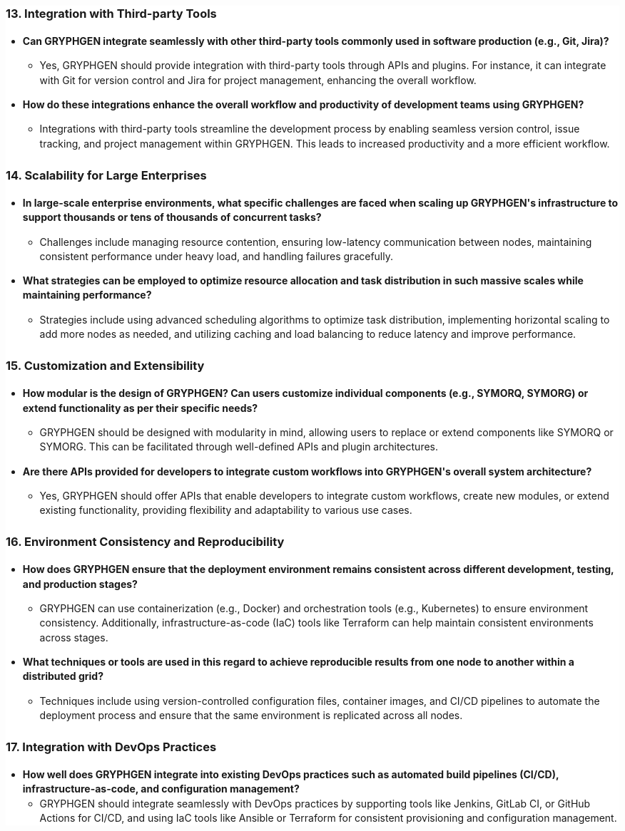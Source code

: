 ### 13. Integration with Third-party Tools
- **Can GRYPHGEN integrate seamlessly with other third-party tools commonly used in software production (e.g., Git, Jira)?**
  - Yes, GRYPHGEN should provide integration with third-party tools through APIs and plugins. For instance, it can integrate with Git for version control and Jira for project management, enhancing the overall workflow.

- **How do these integrations enhance the overall workflow and productivity of development teams using GRYPHGEN?**
  - Integrations with third-party tools streamline the development process by enabling seamless version control, issue tracking, and project management within GRYPHGEN. This leads to increased productivity and a more efficient workflow.

### 14. Scalability for Large Enterprises
- **In large-scale enterprise environments, what specific challenges are faced when scaling up GRYPHGEN's infrastructure to support thousands or tens of thousands of concurrent tasks?**
  - Challenges include managing resource contention, ensuring low-latency communication between nodes, maintaining consistent performance under heavy load, and handling failures gracefully. 

- **What strategies can be employed to optimize resource allocation and task distribution in such massive scales while maintaining performance?**
  - Strategies include using advanced scheduling algorithms to optimize task distribution, implementing horizontal scaling to add more nodes as needed, and utilizing caching and load balancing to reduce latency and improve performance.

### 15. Customization and Extensibility
- **How modular is the design of GRYPHGEN? Can users customize individual components (e.g., SYMORQ, SYMORG) or extend functionality as per their specific needs?**
  - GRYPHGEN should be designed with modularity in mind, allowing users to replace or extend components like SYMORQ or SYMORG. This can be facilitated through well-defined APIs and plugin architectures.

- **Are there APIs provided for developers to integrate custom workflows into GRYPHGEN's overall system architecture?**
  - Yes, GRYPHGEN should offer APIs that enable developers to integrate custom workflows, create new modules, or extend existing functionality, providing flexibility and adaptability to various use cases.

### 16. Environment Consistency and Reproducibility
- **How does GRYPHGEN ensure that the deployment environment remains consistent across different development, testing, and production stages?**
  - GRYPHGEN can use containerization (e.g., Docker) and orchestration tools (e.g., Kubernetes) to ensure environment consistency. Additionally, infrastructure-as-code (IaC) tools like Terraform can help maintain consistent environments across stages.

- **What techniques or tools are used in this regard to achieve reproducible results from one node to another within a distributed grid?**
  - Techniques include using version-controlled configuration files, container images, and CI/CD pipelines to automate the deployment process and ensure that the same environment is replicated across all nodes.

### 17. Integration with DevOps Practices
- **How well does GRYPHGEN integrate into existing DevOps practices such as automated build pipelines (CI/CD), infrastructure-as-code, and configuration management?**
  - GRYPHGEN should integrate seamlessly with DevOps practices by supporting tools like Jenkins, GitLab CI, or GitHub Actions for CI/CD, and using IaC tools like Ansible or Terraform for consistent provisioning and configuration management.
